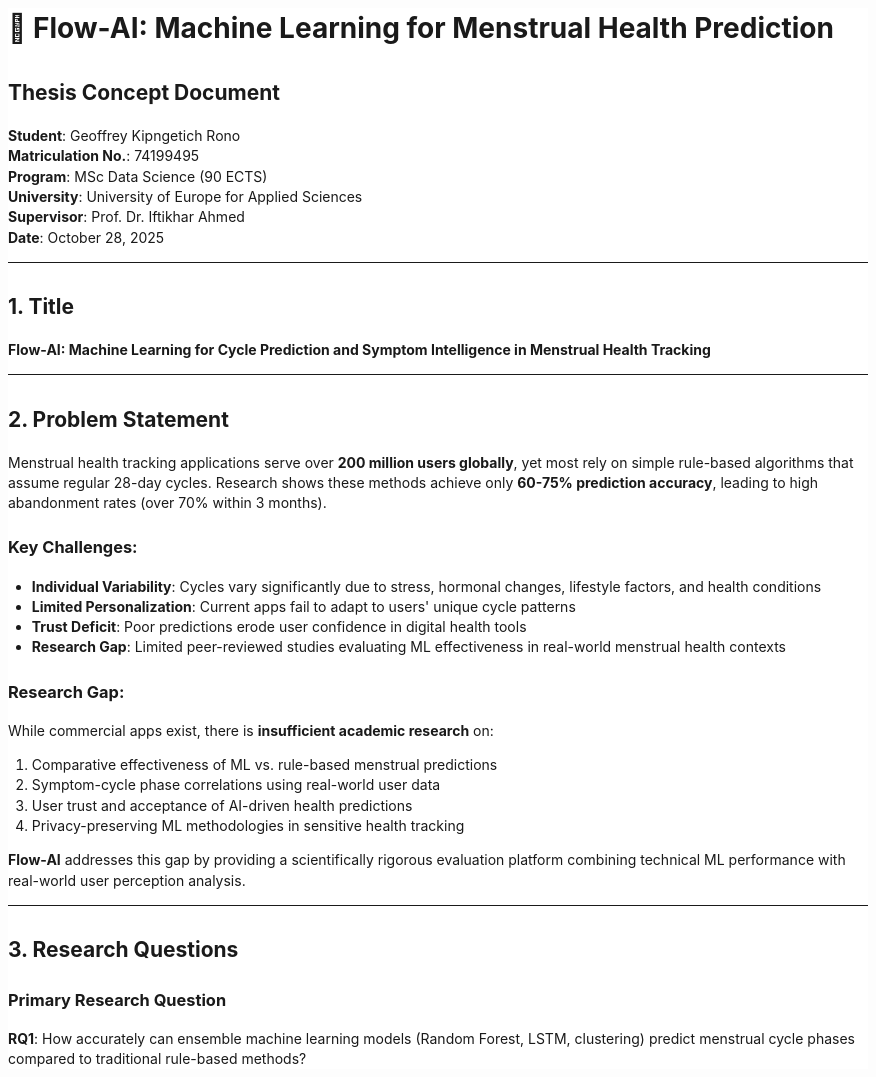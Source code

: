 # 📄 Flow-AI: Machine Learning for Menstrual Health Prediction
## Thesis Concept Document

**Student**: Geoffrey Kipngetich Rono  
**Matriculation No.**: 74199495  
**Program**: MSc Data Science (90 ECTS)  
**University**: University of Europe for Applied Sciences  
**Supervisor**: Prof. Dr. Iftikhar Ahmed  
**Date**: October 28, 2025

---

## 1. Title

**Flow-AI: Machine Learning for Cycle Prediction and Symptom Intelligence in Menstrual Health Tracking**

---

## 2. Problem Statement

Menstrual health tracking applications serve over **200 million users globally**, yet most rely on simple rule-based algorithms that assume regular 28-day cycles. Research shows these methods achieve only **60-75% prediction accuracy**, leading to high abandonment rates (over 70% within 3 months).

### Key Challenges:
- **Individual Variability**: Cycles vary significantly due to stress, hormonal changes, lifestyle factors, and health conditions
- **Limited Personalization**: Current apps fail to adapt to users' unique cycle patterns
- **Trust Deficit**: Poor predictions erode user confidence in digital health tools
- **Research Gap**: Limited peer-reviewed studies evaluating ML effectiveness in real-world menstrual health contexts

### Research Gap:
While commercial apps exist, there is **insufficient academic research** on:
1. Comparative effectiveness of ML vs. rule-based menstrual predictions
2. Symptom-cycle phase correlations using real-world user data
3. User trust and acceptance of AI-driven health predictions
4. Privacy-preserving ML methodologies in sensitive health tracking

**Flow-AI** addresses this gap by providing a scientifically rigorous evaluation platform combining technical ML performance with real-world user perception analysis.

---

## 3. Research Questions

### Primary Research Question
**RQ1**: How accurately can ensemble machine learning models (Random Forest, LSTM, clustering) predict menstrual cycle phases compared to traditional rule-based methods?
